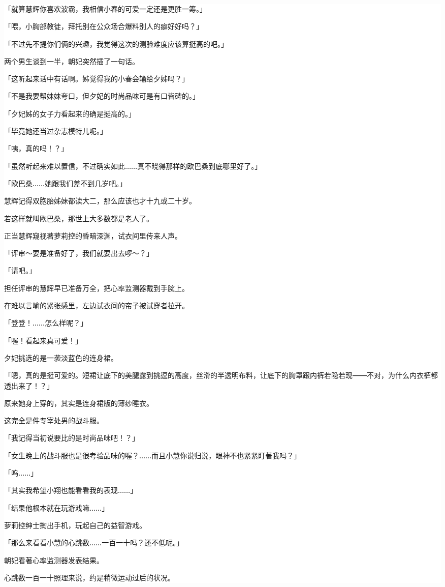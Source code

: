「就算慧辉你喜欢波霸，我相信小春的可爱一定还是更胜一筹。」

「喂，小胸部教徒，拜托别在公众场合爆料别人的癖好好吗？」

「不过先不提你们俩的兴趣，我觉得这次的测验难度应该算挺高的吧。」

两个男生谈到一半，朝妃突然插了一句话。

「这听起来话中有话啊。姊觉得我的小春会输给夕姊吗？」

「不是我要帮妹妹夸口，但夕妃的时尚品味可是有口皆碑的。」

「夕妃姊的女子力看起来的确是挺高的。」

「毕竟她还当过杂志模特儿呢。」

「咦，真的吗！？」

「虽然听起来难以置信，不过确实如此……真不晓得那样的欧巴桑到底哪里好了。」

「欧巴桑……她跟我们差不到几岁吧。」

慧辉记得双胞胎姊妹都读大二，那么应该也才十九或二十岁。

若这样就叫欧巴桑，那世上大多数都是老人了。

正当慧辉窥视著萝莉控的昏暗深渊，试衣间里传来人声。

「评审～要是准备好了，我们就要出去啰～？」

「请吧。」

担任评审的慧辉早已准备万全，把心率监测器戴到手腕上。

在难以言喻的紧张感里，左边试衣间的帘子被试穿者拉开。

「登登！……怎么样呢？」

「喔！看起来真可爱！」

夕妃挑选的是一袭淡蓝色的连身裙。

「嗯，真的是挺可爱的。短裙让底下的美腿露到挑逗的高度，丝滑的半透明布料，让底下的胸罩跟内裤若隐若现——不对，为什么内衣裤都透出来了！？」

原来她身上穿的，其实是连身裙版的薄纱睡衣。

这完全是件专宰处男的战斗服。

「我记得当初说要比的是时尚品味吧！？」

「女生晚上的战斗服也是很考验品味的喔？……而且小慧你说归说，眼神不也紧紧盯著我吗？」

「呜……」

「其实我希望小翔也能看看我的表现……」

「结果他根本就在玩游戏嘛……」

萝莉控绅士掏出手机，玩起自己的益智游戏。

「那么来看看小慧的心跳数……一百一十吗？还不低呢。」

朝妃看著心率监测器发表结果。

心跳数一百一十照理来说，约是稍微运动过后的状况。
